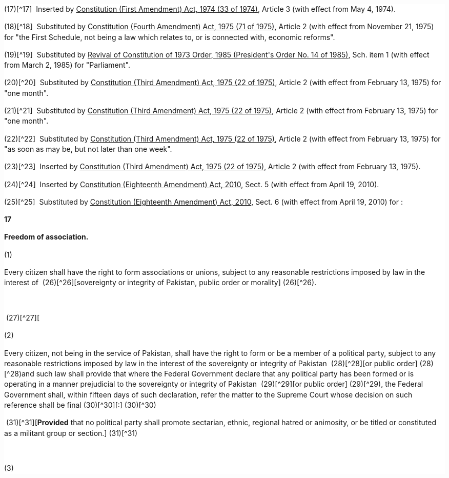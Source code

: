 (17)[^17]  Inserted by [Constitution (First Amendment) Act, 1974 (33 of 1974)](/pakistan/constitution/amendments/1amendment.md), Article 3 (with effect from May 4, 1974).

(18)[^18]  Substituted by [Constitution (Fourth Amendment) Act, 1975 (71 of 1975)](/pakistan/constitution/amendments/4amendment.md), Article 2 (with effect from November 21, 1975) for "the First Schedule, not being a law which relates to, or is connected with, economic reforms".

(19)[^19]  Substituted by [Revival of Constitution of 1973 Order, 1985 (President's Order No. 14 of 1985)](/pakistan/constitution/orders/po14_1985.md), Sch. item 1 (with effect from March 2, 1985) for "Parliament".

(20)[^20]  Substituted by [Constitution (Third Amendment) Act, 1975 (22 of 1975)](/pakistan/constitution/amendments/3amendment.md), Article 2 (with effect from February 13, 1975) for "one month".

(21)[^21]  Substituted by [Constitution (Third Amendment) Act, 1975 (22 of 1975)](/pakistan/constitution/amendments/3amendment.md), Article 2 (with effect from February 13, 1975) for "one month".

(22)[^22]  Substituted by [Constitution (Third Amendment) Act, 1975 (22 of 1975)](/pakistan/constitution/amendments/3amendment.md), Article 2 (with effect from February 13, 1975) for "as soon as may be, but not later than one week".

(23)[^23]  Inserted by [Constitution (Third Amendment) Act, 1975 (22 of 1975)](/pakistan/constitution/amendments/3amendment.md), Article 2 (with effect from February 13, 1975).

(24)[^24]  Inserted by [Constitution (Eighteenth Amendment) Act, 2010](/pakistan/constitution/amendments/18amendment.md), Sect. 5 (with effect from April 19, 2010).

(25)[^25]  Substituted by [Constitution (Eighteenth Amendment) Act, 2010](/pakistan/constitution/amendments/18amendment.md), Sect. 6 (with effect from April 19, 2010) for :

**17**

**Freedom of association.**  

(1)

Every citizen shall have the right to form associations or unions, subject to any reasonable restrictions imposed by law in the interest of  (26)[^26]\[sovereignty or integrity of Pakistan, public order or morality\] (26)[^26).

 

 (27)[^27]\[

(2)

Every citizen, not being in the service of Pakistan, shall have the right to form or be a member of a political party, subject to any reasonable restrictions imposed by law in the interest of the sovereignty or integrity of Pakistan  (28)[^28]\[or public order\] (28)[^28)and such law shall provide that where the Federal Government declare that any political party has been formed or is operating in a manner prejudicial to the sovereignty or integrity of Pakistan  (29)[^29]\[or public order\] (29)[^29), the Federal Government shall, within fifteen days of such declaration, refer the matter to the Supreme Court whose decision on such reference shall be final (30)[^30]\[:\] (30)[^30)

 (31)[^31]\[**Provided** that no political party shall promote sectarian, ethnic, regional hatred or animosity, or be titled or constituted as a militant group or section.\] (31)[^31)

 

(3)

